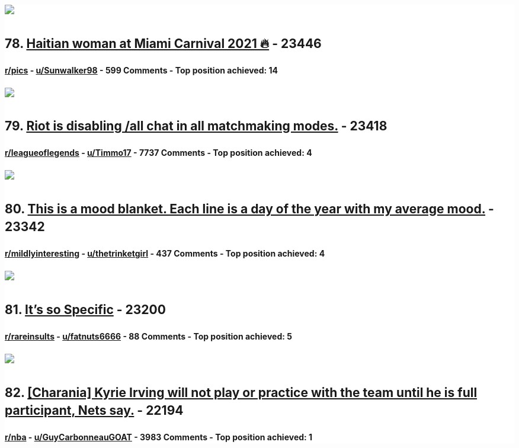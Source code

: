 <a href="https://i.redd.it/qld8pj03k0t71.jpg"><img src="https://b.thumbs.redditmedia.com/VwN8E-o5PPAihzYjDbO_5ESj20X8VQ96IL98hznvMVQ.jpg"></img></a>

## 78. [Haitian woman at Miami Carnival 2021 🔥](http://reddit.com/r/pics/comments/q6pt46/haitian_woman_at_miami_carnival_2021/) - 23446
#### [r/pics](http://reddit.com/r/pics) - [u/Sunwalker98](http://reddit.com/u/Sunwalker98) - 599 Comments - Top position achieved: 14

<a href="https://i.redd.it/0s7xt3bno1t71.jpg"><img src="https://a.thumbs.redditmedia.com/WaMpIanNB_pX0BwcbGFs-fMWj3nJAB_Ti-RhSZ6o8e4.jpg"></img></a>

## 79. [Riot is disabling /all chat in all matchmaking modes.](http://reddit.com/r/leagueoflegends/comments/q6oi8k/riot_is_disabling_all_chat_in_all_matchmaking/) - 23418
#### [r/leagueoflegends](http://reddit.com/r/leagueoflegends) - [u/Timmo17](http://reddit.com/u/Timmo17) - 7737 Comments - Top position achieved: 4

<a href="https://www.leagueoflegends.com/en-us/news/game-updates/disabling-all-chat/"><img src="https://b.thumbs.redditmedia.com/8VMK0xySRiAV616ASm9hB1q-f5s0sAeSHRbTk1h9u3k.jpg"></img></a>

## 80. [This is a mood blanket. Each line is a day of the year with my average mood.](http://reddit.com/r/mildlyinteresting/comments/q6kft4/this_is_a_mood_blanket_each_line_is_a_day_of_the/) - 23342
#### [r/mildlyinteresting](http://reddit.com/r/mildlyinteresting) - [u/thetrinketgirl](http://reddit.com/u/thetrinketgirl) - 437 Comments - Top position achieved: 4

<a href="https://i.redd.it/5itl0uh5d0t71.jpg"><img src="https://b.thumbs.redditmedia.com/LANFY5-Y6Rhf8S1OhRXa_luhtiWZqwdUCIEyILgQ0AA.jpg"></img></a>

## 81. [It’s so Specific](http://reddit.com/r/rareinsults/comments/q6hfd8/its_so_specific/) - 23200
#### [r/rareinsults](http://reddit.com/r/rareinsults) - [u/fatnuts6666](http://reddit.com/u/fatnuts6666) - 88 Comments - Top position achieved: 5

<a href="https://i.redd.it/hybqmzl0bzs71.jpg"><img src="https://b.thumbs.redditmedia.com/CwGG2kiTH-rsM5Z8OF36hNtXrtn5XSZ_2MHLsH77fwI.jpg"></img></a>

## 82. [[Charania] Kyrie Irving will not play or practice with the team until he is full participant, Nets say.](http://reddit.com/r/nba/comments/q6o5bo/charania_kyrie_irving_will_not_play_or_practice/) - 22194
#### [r/nba](http://reddit.com/r/nba) - [u/GuyCarbonneauGOAT](http://reddit.com/u/GuyCarbonneauGOAT) - 3983 Comments - Top position achieved: 1

